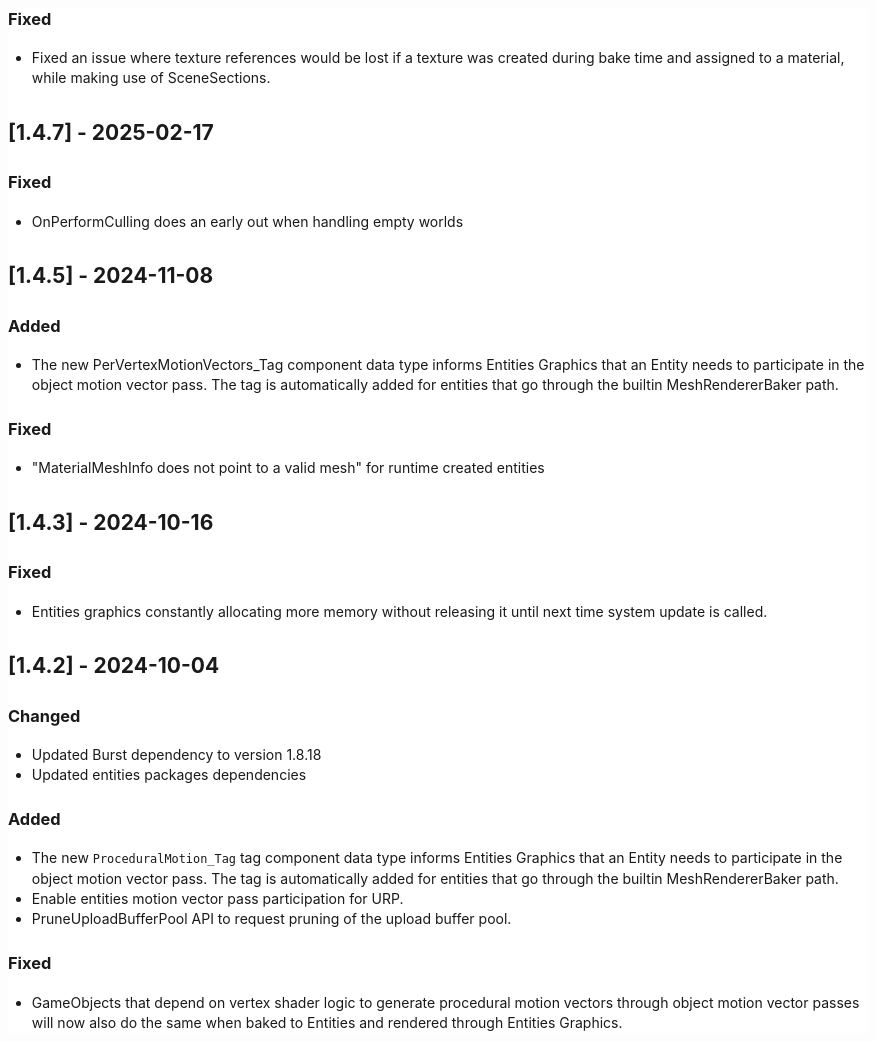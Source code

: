 ### Fixed

* Fixed an issue where texture references would be lost if a texture was created during bake time and assigned to a material, while making use of SceneSections.


## [1.4.7] - 2025-02-17

### Fixed

* OnPerformCulling does an early out when handling empty worlds


## [1.4.5] - 2024-11-08

### Added

* The new PerVertexMotionVectors_Tag component data type informs Entities Graphics that an Entity needs to participate in the object motion vector pass. The tag is automatically added for entities that go through the builtin MeshRendererBaker path.

### Fixed

* "MaterialMeshInfo does not point to a valid mesh" for runtime created entities


## [1.4.3] - 2024-10-16

### Fixed
* Entities graphics constantly allocating more memory without releasing it until next time system update is called.


## [1.4.2] - 2024-10-04

### Changed

* Updated Burst dependency to version 1.8.18
* Updated entities packages dependencies

### Added

* The new `ProceduralMotion_Tag` tag component data type informs Entities Graphics that an Entity needs to participate in the object motion vector pass. The tag is automatically added for entities that go through the builtin MeshRendererBaker path.
* Enable entities motion vector pass participation for URP.
* PruneUploadBufferPool API to request pruning of the upload buffer pool.

### Fixed

* GameObjects that depend on vertex shader logic to generate procedural motion vectors through object motion vector passes will now also do the same when baked to Entities and rendered through Entities Graphics.
